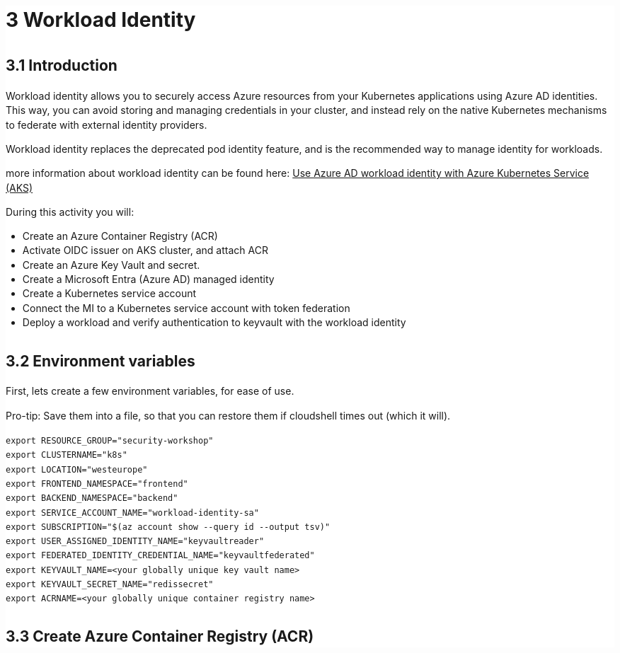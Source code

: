 # 3 Workload Identity


## 3.1 Introduction

Workload identity allows you to securely access Azure resources from your Kubernetes applications using Azure AD identities. This way, you can avoid storing and managing credentials in your cluster, and instead rely on the native Kubernetes mechanisms to federate with external identity providers.

Workload identity replaces the deprecated pod identity feature, and is the recommended way to manage identity for workloads. 

more information about workload identity can be found here: [Use Azure AD workload identity with Azure Kubernetes Service (AKS)](https://learn.microsoft.com/en-us/azure/aks/workload-identity-overview?tabs=dotnet)

During this activity you will:

* Create an Azure Container Registry (ACR)
* Activate OIDC issuer on AKS cluster, and attach ACR
* Create an Azure Key Vault and secret.
* Create a Microsoft Entra (Azure AD) managed identity
* Create a Kubernetes service account
* Connect the MI to a Kubernetes service account with token federation
* Deploy a workload and verify authentication to keyvault with the workload identity


## 3.2 Environment variables

First, lets create a few environment variables, for ease of use. 

Pro-tip: Save them into a file, so that you can restore them if cloudshell times out (which it will).

````
export RESOURCE_GROUP="security-workshop"
export CLUSTERNAME="k8s"
export LOCATION="westeurope"
export FRONTEND_NAMESPACE="frontend"
export BACKEND_NAMESPACE="backend"
export SERVICE_ACCOUNT_NAME="workload-identity-sa"
export SUBSCRIPTION="$(az account show --query id --output tsv)"
export USER_ASSIGNED_IDENTITY_NAME="keyvaultreader"
export FEDERATED_IDENTITY_CREDENTIAL_NAME="keyvaultfederated"
export KEYVAULT_NAME=<your globally unique key vault name>
export KEYVAULT_SECRET_NAME="redissecret"
export ACRNAME=<your globally unique container registry name>
````




## 3.3 Create Azure Container Registry (ACR)
